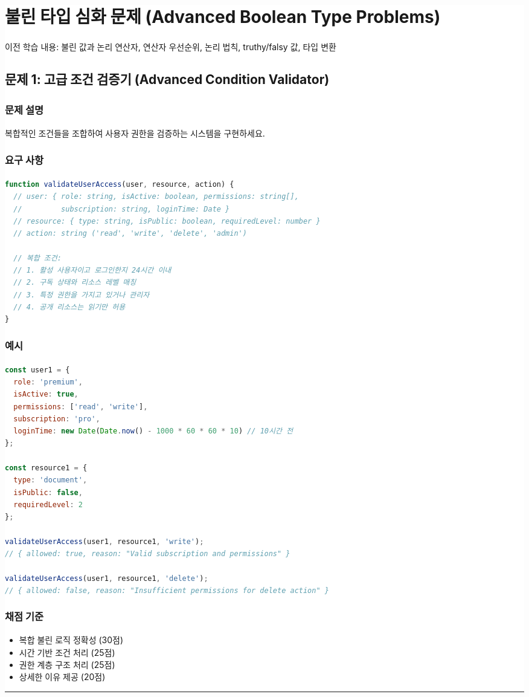 # 불린 타입 심화 문제 (Advanced Boolean Type Problems)

이전 학습 내용: 불린 값과 논리 연산자, 연산자 우선순위, 논리 법칙, truthy/falsy 값, 타입 변환

## 문제 1: 고급 조건 검증기 (Advanced Condition Validator)

### 문제 설명
복합적인 조건들을 조합하여 사용자 권한을 검증하는 시스템을 구현하세요.

### 요구 사항
```javascript
function validateUserAccess(user, resource, action) {
  // user: { role: string, isActive: boolean, permissions: string[], 
  //         subscription: string, loginTime: Date }
  // resource: { type: string, isPublic: boolean, requiredLevel: number }
  // action: string ('read', 'write', 'delete', 'admin')
  
  // 복합 조건:
  // 1. 활성 사용자이고 로그인한지 24시간 이내
  // 2. 구독 상태와 리소스 레벨 매칭
  // 3. 특정 권한을 가지고 있거나 관리자
  // 4. 공개 리소스는 읽기만 허용
}
```

### 예시
```javascript
const user1 = {
  role: 'premium',
  isActive: true,
  permissions: ['read', 'write'],
  subscription: 'pro',
  loginTime: new Date(Date.now() - 1000 * 60 * 60 * 10) // 10시간 전
};

const resource1 = {
  type: 'document',
  isPublic: false,
  requiredLevel: 2
};

validateUserAccess(user1, resource1, 'write');
// { allowed: true, reason: "Valid subscription and permissions" }

validateUserAccess(user1, resource1, 'delete');
// { allowed: false, reason: "Insufficient permissions for delete action" }
```

### 채점 기준
- 복합 불린 로직 정확성 (30점)
- 시간 기반 조건 처리 (25점)
- 권한 계층 구조 처리 (25점)
- 상세한 이유 제공 (20점)

---